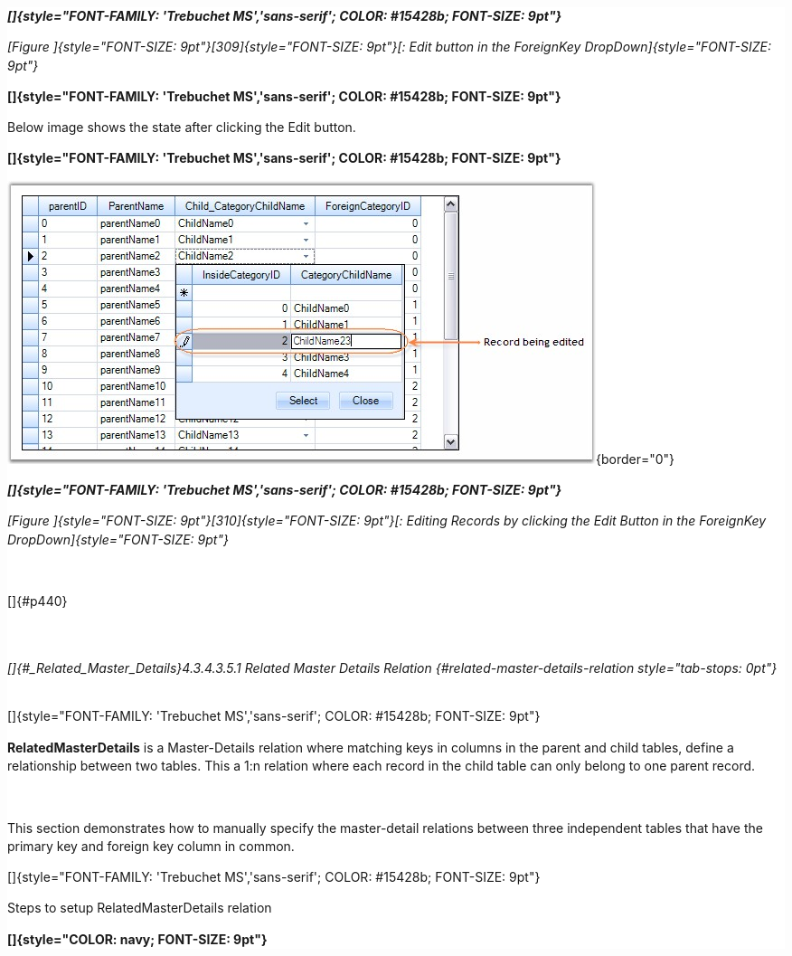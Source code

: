 ***[]{style="FONT-FAMILY: 'Trebuchet MS','sans-serif'; COLOR: #15428b; FONT-SIZE: 9pt"}*** 

*[Figure ]{style="FONT-SIZE: 9pt"}[309]{style="FONT-SIZE: 9pt"}[: Edit button in the ForeignKey DropDown]{style="FONT-SIZE: 9pt"}*

**[]{style="FONT-FAMILY: 'Trebuchet MS','sans-serif'; COLOR: #15428b; FONT-SIZE: 9pt"}** 

Below image shows the state after clicking the Edit button.

**[]{style="FONT-FAMILY: 'Trebuchet MS','sans-serif'; COLOR: #15428b; FONT-SIZE: 9pt"}** 

![](ImagesExt/image91_368.jpg){border="0"}

***[]{style="FONT-FAMILY: 'Trebuchet MS','sans-serif'; COLOR: #15428b; FONT-SIZE: 9pt"}*** 

*[Figure ]{style="FONT-SIZE: 9pt"}[310]{style="FONT-SIZE: 9pt"}[: Editing Records by clicking the Edit Button in the ForeignKey DropDown]{style="FONT-SIZE: 9pt"}*

 

[]{#p440} 

 

###### []{#_Related_Master_Details}4.3.4.3.5.1 Related Master Details Relation {#related-master-details-relation style="tab-stops: 0pt"}

[]{style="FONT-FAMILY: 'Trebuchet MS','sans-serif'; COLOR: #15428b; FONT-SIZE: 9pt"} 

**RelatedMasterDetails** is a Master-Details relation where matching keys in columns in the parent and child tables, define a relationship between two tables. This a 1:n relation where each record in the child table can only belong to one parent record.

 

This section demonstrates how to manually specify the master-detail relations between three independent tables that have the primary key and foreign key column in common.

[]{style="FONT-FAMILY: 'Trebuchet MS','sans-serif'; COLOR: #15428b; FONT-SIZE: 9pt"} 

Steps to setup RelatedMasterDetails relation

**[]{style="COLOR: navy; FONT-SIZE: 9pt"}** 
